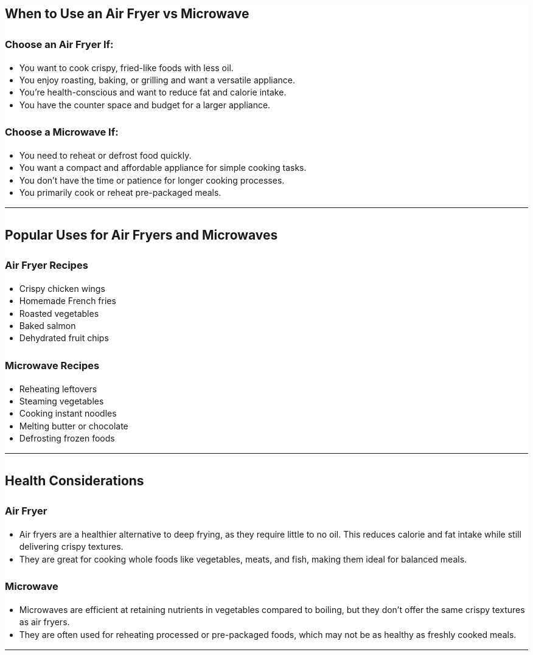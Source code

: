 
## When to Use an Air Fryer vs Microwave

### **Choose an Air Fryer If:**
   - You want to cook crispy, fried-like foods with less oil.
   - You enjoy roasting, baking, or grilling and want a versatile appliance.
   - You’re health-conscious and want to reduce fat and calorie intake.
   - You have the counter space and budget for a larger appliance.

### **Choose a Microwave If:**
   - You need to reheat or defrost food quickly.
   - You want a compact and affordable appliance for simple cooking tasks.
   - You don’t have the time or patience for longer cooking processes.
   - You primarily cook or reheat pre-packaged meals.

---

## Popular Uses for Air Fryers and Microwaves

### **Air Fryer Recipes**
   - Crispy chicken wings
   - Homemade French fries
   - Roasted vegetables
   - Baked salmon
   - Dehydrated fruit chips

### **Microwave Recipes**
   - Reheating leftovers
   - Steaming vegetables
   - Cooking instant noodles
   - Melting butter or chocolate
   - Defrosting frozen foods

---

## Health Considerations

### **Air Fryer**
   - Air fryers are a healthier alternative to deep frying, as they require little to no oil. This reduces calorie and fat intake while still delivering crispy textures.
   - They are great for cooking whole foods like vegetables, meats, and fish, making them ideal for balanced meals.

### **Microwave**
   - Microwaves are efficient at retaining nutrients in vegetables compared to boiling, but they don’t offer the same crispy textures as air fryers.
   - They are often used for reheating processed or pre-packaged foods, which may not be as healthy as freshly cooked meals.

---